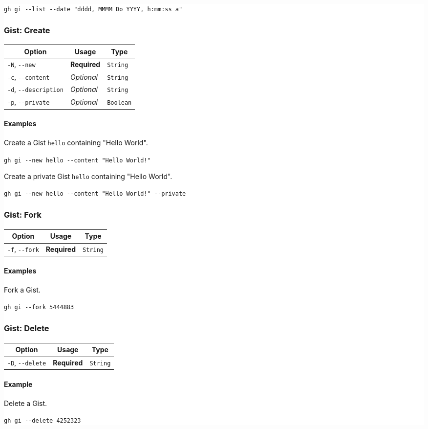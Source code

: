 ```
gh gi --list --date "dddd, MMMM Do YYYY, h:mm:ss a"
```

### Gist: Create

| Option                | Usage        | Type      |
| --------------------- | ------------ | --------- |
| `-N`, `--new`         | **Required** | `String`  |
| `-c`, `--content`     | _Optional_   | `String`  |
| `-d`, `--description` | _Optional_   | `String`  |
| `-p`, `--private`     | _Optional_   | `Boolean` |

#### Examples

Create a Gist `hello` containing "Hello World".

```
gh gi --new hello --content "Hello World!"
```

Create a private Gist `hello` containing "Hello World".

```
gh gi --new hello --content "Hello World!" --private
```

### Gist: Fork

| Option         | Usage        | Type     |
| -------------- | ------------ | -------- |
| `-f`, `--fork` | **Required** | `String` |

#### Examples

Fork a Gist.

```
gh gi --fork 5444883
```

### Gist: Delete

| Option           | Usage        | Type     |
| ---------------- | ------------ | -------- |
| `-D`, `--delete` | **Required** | `String` |

#### Example

Delete a Gist.

```
gh gi --delete 4252323
```
